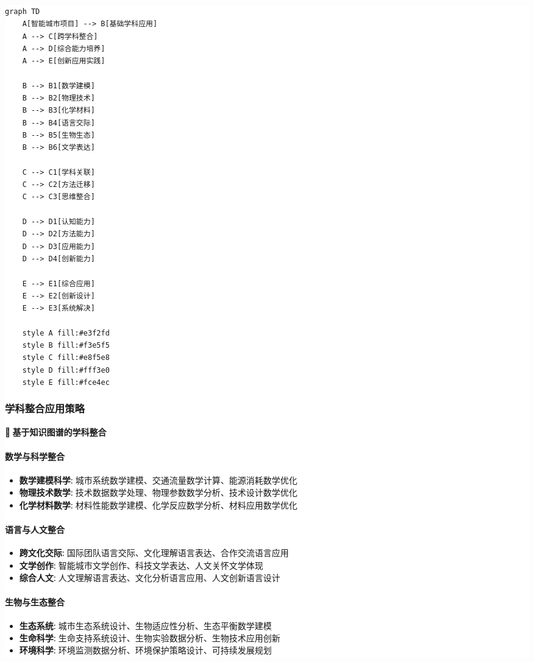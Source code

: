 ```mermaid
graph TD
    A[智能城市项目] --> B[基础学科应用]
    A --> C[跨学科整合]
    A --> D[综合能力培养]
    A --> E[创新应用实践]
    
    B --> B1[数学建模]
    B --> B2[物理技术]
    B --> B3[化学材料]
    B --> B4[语言交际]
    B --> B5[生物生态]
    B --> B6[文学表达]
    
    C --> C1[学科关联]
    C --> C2[方法迁移]
    C --> C3[思维整合]
    
    D --> D1[认知能力]
    D --> D2[方法能力]
    D --> D3[应用能力]
    D --> D4[创新能力]
    
    E --> E1[综合应用]
    E --> E2[创新设计]
    E --> E3[系统解决]
    
    style A fill:#e3f2fd
    style B fill:#f3e5f5
    style C fill:#e8f5e8
    style D fill:#fff3e0
    style E fill:#fce4ec
```

### 学科整合应用策略

**🎨 基于知识图谱的学科整合**

#### 数学与科学整合

- **数学建模科学**: 城市系统数学建模、交通流量数学计算、能源消耗数学优化
- **物理技术数学**: 技术数据数学处理、物理参数数学分析、技术设计数学优化
- **化学材料数学**: 材料性能数学建模、化学反应数学分析、材料应用数学优化

#### 语言与人文整合

- **跨文化交际**: 国际团队语言交际、文化理解语言表达、合作交流语言应用
- **文学创作**: 智能城市文学创作、科技文学表达、人文关怀文学体现
- **综合人文**: 人文理解语言表达、文化分析语言应用、人文创新语言设计

#### 生物与生态整合

- **生态系统**: 城市生态系统设计、生物适应性分析、生态平衡数学建模
- **生命科学**: 生命支持系统设计、生物实验数据分析、生物技术应用创新
- **环境科学**: 环境监测数据分析、环境保护策略设计、可持续发展规划
